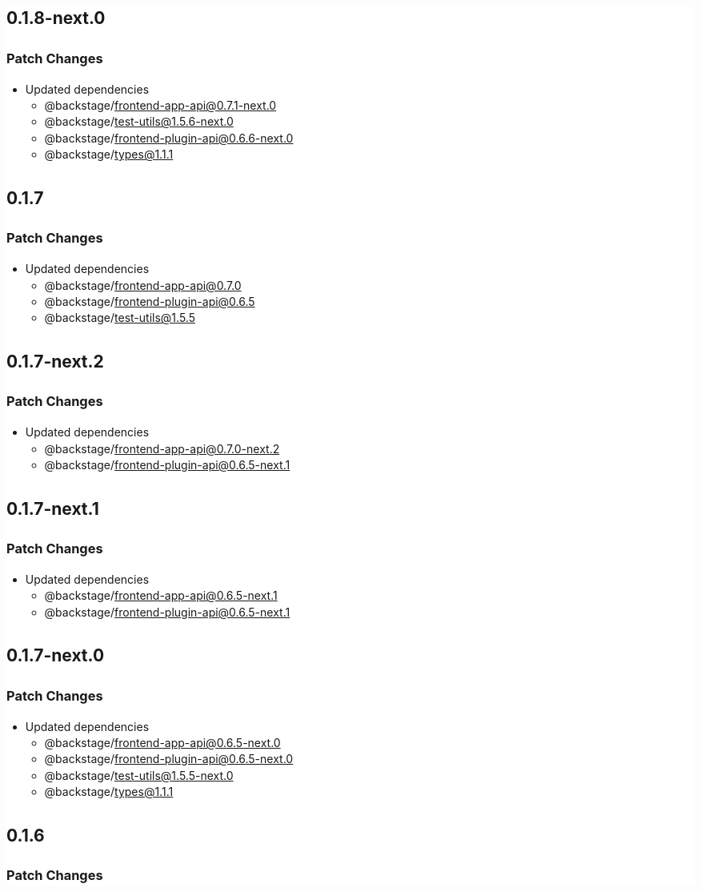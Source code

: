 ## 0.1.8-next.0

### Patch Changes

- Updated dependencies
  - @backstage/frontend-app-api@0.7.1-next.0
  - @backstage/test-utils@1.5.6-next.0
  - @backstage/frontend-plugin-api@0.6.6-next.0
  - @backstage/types@1.1.1

## 0.1.7

### Patch Changes

- Updated dependencies
  - @backstage/frontend-app-api@0.7.0
  - @backstage/frontend-plugin-api@0.6.5
  - @backstage/test-utils@1.5.5

## 0.1.7-next.2

### Patch Changes

- Updated dependencies
  - @backstage/frontend-app-api@0.7.0-next.2
  - @backstage/frontend-plugin-api@0.6.5-next.1

## 0.1.7-next.1

### Patch Changes

- Updated dependencies
  - @backstage/frontend-app-api@0.6.5-next.1
  - @backstage/frontend-plugin-api@0.6.5-next.1

## 0.1.7-next.0

### Patch Changes

- Updated dependencies
  - @backstage/frontend-app-api@0.6.5-next.0
  - @backstage/frontend-plugin-api@0.6.5-next.0
  - @backstage/test-utils@1.5.5-next.0
  - @backstage/types@1.1.1

## 0.1.6

### Patch Changes
